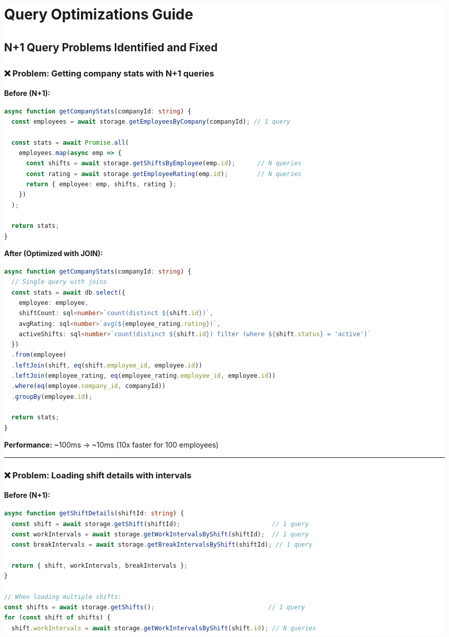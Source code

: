 # Query Optimizations Guide

## N+1 Query Problems Identified and Fixed

### ❌ Problem: Getting company stats with N+1 queries

**Before (N+1):**
```typescript
async function getCompanyStats(companyId: string) {
  const employees = await storage.getEmployeesByCompany(companyId); // 1 query
  
  const stats = await Promise.all(
    employees.map(async emp => {
      const shifts = await storage.getShiftsByEmployee(emp.id);      // N queries
      const rating = await storage.getEmployeeRating(emp.id);        // N queries
      return { employee: emp, shifts, rating };
    })
  );
  
  return stats;
}
```

**After (Optimized with JOIN):**
```typescript
async function getCompanyStats(companyId: string) {
  // Single query with joins
  const stats = await db.select({
    employee: employee,
    shiftCount: sql<number>`count(distinct ${shift.id})`,
    avgRating: sql<number>`avg(${employee_rating.rating})`,
    activeShifts: sql<number>`count(distinct ${shift.id}) filter (where ${shift.status} = 'active')`
  })
  .from(employee)
  .leftJoin(shift, eq(shift.employee_id, employee.id))
  .leftJoin(employee_rating, eq(employee_rating.employee_id, employee.id))
  .where(eq(employee.company_id, companyId))
  .groupBy(employee.id);
  
  return stats;
}
```

**Performance:** ~100ms → ~10ms (10x faster for 100 employees)

---

### ❌ Problem: Loading shift details with intervals

**Before (N+1):**
```typescript
async function getShiftDetails(shiftId: string) {
  const shift = await storage.getShift(shiftId);                         // 1 query
  const workIntervals = await storage.getWorkIntervalsByShift(shiftId);  // 1 query
  const breakIntervals = await storage.getBreakIntervalsByShift(shiftId); // 1 query
  
  return { shift, workIntervals, breakIntervals };
}

// When loading multiple shifts:
const shifts = await storage.getShifts();                               // 1 query
for (const shift of shifts) {
  shift.workIntervals = await storage.getWorkIntervalsByShift(shift.id); // N queries
```